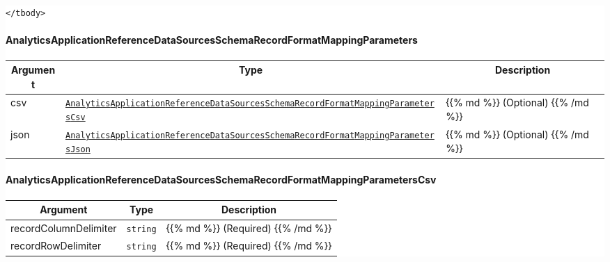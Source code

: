     </tbody>
</table>

#### AnalyticsApplicationReferenceDataSourcesSchemaRecordFormatMappingParameters

<table class="ml-6">
    <thead>
        <tr>
            <th>Argument</th>
            <th>Type</th>
            <th>Description</th>
        </tr>
    </thead>
    <tbody>
        <tr>
            <td class="align-top">csv</td>
            <td class="align-top"><code><a href="#analyticsapplicationreferencedatasourcesschemarecordformatmappingparameterscsv">Analytics<wbr>Application<wbr>Reference<wbr>Data<wbr>Sources<wbr>Schema<wbr>Record<wbr>Format<wbr>Mapping<wbr>Parameters<wbr>Csv</a></code></td>
            <td class="align-top">{{% md %}}
(Optional) 
{{% /md %}}</td>
        </tr>
        <tr>
            <td class="align-top">json</td>
            <td class="align-top"><code><a href="#analyticsapplicationreferencedatasourcesschemarecordformatmappingparametersjson">Analytics<wbr>Application<wbr>Reference<wbr>Data<wbr>Sources<wbr>Schema<wbr>Record<wbr>Format<wbr>Mapping<wbr>Parameters<wbr>Json</a></code></td>
            <td class="align-top">{{% md %}}
(Optional) 
{{% /md %}}</td>
        </tr>
    </tbody>
</table>

#### AnalyticsApplicationReferenceDataSourcesSchemaRecordFormatMappingParametersCsv

<table class="ml-6">
    <thead>
        <tr>
            <th>Argument</th>
            <th>Type</th>
            <th>Description</th>
        </tr>
    </thead>
    <tbody>
        <tr>
            <td class="align-top">record<wbr>Column<wbr>Delimiter</td>
            <td class="align-top"><code>string</code></td>
            <td class="align-top">{{% md %}}
(Required) 
{{% /md %}}</td>
        </tr>
        <tr>
            <td class="align-top">record<wbr>Row<wbr>Delimiter</td>
            <td class="align-top"><code>string</code></td>
            <td class="align-top">{{% md %}}
(Required) 
{{% /md %}}</td>
        </tr>
    </tbody>
</table>
